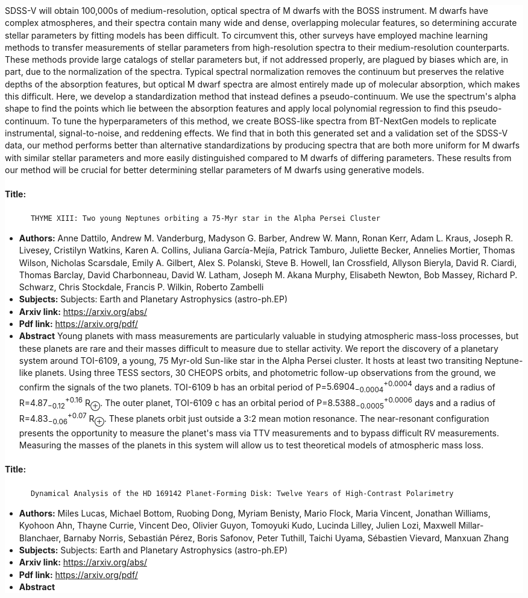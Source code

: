  SDSS-V will obtain 100,000s of medium-resolution, optical spectra of M dwarfs with the BOSS instrument. M dwarfs have complex atmospheres, and their spectra contain many wide and dense, overlapping molecular features, so determining accurate stellar parameters by fitting models has been difficult. To circumvent this, other surveys have employed machine learning methods to transfer measurements of stellar parameters from high-resolution spectra to their medium-resolution counterparts. These methods provide large catalogs of stellar parameters but, if not addressed properly, are plagued by biases which are, in part, due to the normalization of the spectra. Typical spectral normalization removes the continuum but preserves the relative depths of the absorption features, but optical M dwarf spectra are almost entirely made up of molecular absorption, which makes this difficult. Here, we develop a standardization method that instead defines a pseudo-continuum. We use the spectrum's alpha shape to find the points which lie between the absorption features and apply local polynomial regression to find this pseudo-continuum. To tune the hyperparameters of this method, we create BOSS-like spectra from BT-NextGen models to replicate instrumental, signal-to-noise, and reddening effects. We find that in both this generated set and a validation set of the SDSS-V data, our method performs better than alternative standardizations by producing spectra that are both more uniform for M dwarfs with similar stellar parameters and more easily distinguished compared to M dwarfs of differing parameters. These results from our method will be crucial for better determining stellar parameters of M dwarfs using generative models.
#### Title:
          THYME XIII: Two young Neptunes orbiting a 75-Myr star in the Alpha Persei Cluster
 - **Authors:** Anne Dattilo, Andrew M. Vanderburg, Madyson G. Barber, Andrew W. Mann, Ronan Kerr, Adam L. Kraus, Joseph R. Livesey, Cristilyn Watkins, Karen A. Collins, Juliana García-Mejía, Patrick Tamburo, Juliette Becker, Annelies Mortier, Thomas Wilson, Nicholas Scarsdale, Emily A. Gilbert, Alex S. Polanski, Steve B. Howell, Ian Crossfield, Allyson Bieryla, David R. Ciardi, Thomas Barclay, David Charbonneau, David W. Latham, Joseph M. Akana Murphy, Elisabeth Newton, Bob Massey, Richard P. Schwarz, Chris Stockdale, Francis P. Wilkin, Roberto Zambelli
 - **Subjects:** Subjects:
Earth and Planetary Astrophysics (astro-ph.EP)
 - **Arxiv link:** https://arxiv.org/abs/
 - **Pdf link:** https://arxiv.org/pdf/
 - **Abstract**
 Young planets with mass measurements are particularly valuable in studying atmospheric mass-loss processes, but these planets are rare and their masses difficult to measure due to stellar activity. We report the discovery of a planetary system around TOI-6109, a young, 75 Myr-old Sun-like star in the Alpha Persei cluster. It hosts at least two transiting Neptune-like planets. Using three TESS sectors, 30 CHEOPS orbits, and photometric follow-up observations from the ground, we confirm the signals of the two planets. TOI-6109 b has an orbital period of P=$5.6904^{+0.0004}_{-0.0004}$ days and a radius of R=$4.87^{+0.16}_{-0.12}$ R$_\oplus$. The outer planet, TOI-6109 c has an orbital period of P=$8.5388^{+0.0006}_{-0.0005}$ days and a radius of R=$4.83^{+0.07}_{-0.06}$ R$_\oplus$. These planets orbit just outside a 3:2 mean motion resonance. The near-resonant configuration presents the opportunity to measure the planet's mass via TTV measurements and to bypass difficult RV measurements. Measuring the masses of the planets in this system will allow us to test theoretical models of atmospheric mass loss.
#### Title:
          Dynamical Analysis of the HD 169142 Planet-Forming Disk: Twelve Years of High-Contrast Polarimetry
 - **Authors:** Miles Lucas, Michael Bottom, Ruobing Dong, Myriam Benisty, Mario Flock, Maria Vincent, Jonathan Williams, Kyohoon Ahn, Thayne Currie, Vincent Deo, Olivier Guyon, Tomoyuki Kudo, Lucinda Lilley, Julien Lozi, Maxwell Millar-Blanchaer, Barnaby Norris, Sebastián Pérez, Boris Safonov, Peter Tuthill, Taichi Uyama, Sébastien Vievard, Manxuan Zhang
 - **Subjects:** Subjects:
Earth and Planetary Astrophysics (astro-ph.EP)
 - **Arxiv link:** https://arxiv.org/abs/
 - **Pdf link:** https://arxiv.org/pdf/
 - **Abstract**